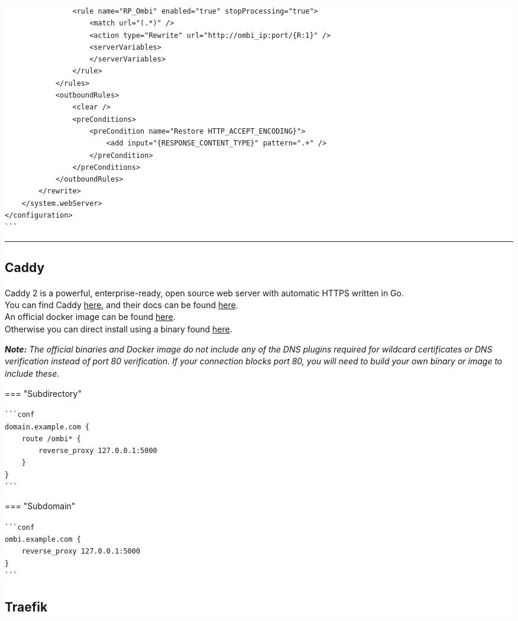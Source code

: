                     <rule name="RP_Ombi" enabled="true" stopProcessing="true">
                        <match url="(.*)" />
                        <action type="Rewrite" url="http://ombi_ip:port/{R:1}" />
                        <serverVariables>
                        </serverVariables>
                    </rule>
                </rules>
                <outboundRules>
                    <clear />
                    <preConditions>
                        <preCondition name="Restore HTTP_ACCEPT_ENCODING}">
                            <add input="{RESPONSE_CONTENT_TYPE}" pattern=".+" />
                        </preCondition>
                    </preConditions>
                </outboundRules>
            </rewrite>
        </system.webServer>
    </configuration> 
    ```

***

## Caddy

Caddy 2 is a powerful, enterprise-ready, open source web server with automatic HTTPS written in Go.  
You can find Caddy [here](https://caddyserver.com/), and their docs can be found [here](https://caddyserver.com/docs/).  
An official docker image can be found [here](https://hub.docker.com/_/caddy/).  
Otherwise you can direct install using a binary found [here](https://github.com/caddyserver/caddy/releases).

_**Note:** The official binaries and Docker image do not include any of the DNS plugins required for wildcard certificates or DNS verification instead of port 80 verification. If your connection blocks port 80, you will need to build your own binary or image to include these._

=== "Subdirectory"

    ```conf
    domain.example.com {
        route /ombi* {
            reverse_proxy 127.0.0.1:5000
        }
    }
    ```

=== "Subdomain"

    ```conf
    ombi.example.com {
        reverse_proxy 127.0.0.1:5000
    }
    ```

## Traefik
